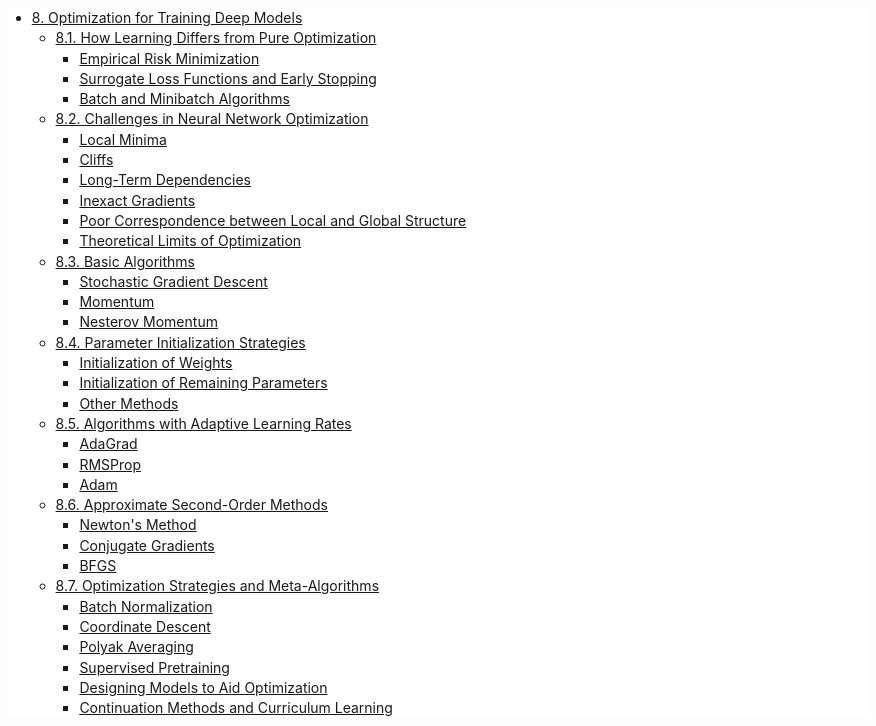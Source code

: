 <div class="toc"><ul class="toc-item"><li><span><a href="#8.-Optimization-for-Training-Deep-Models" data-toc-modified-id="8.-Optimization-for-Training-Deep-Models-1">8. Optimization for Training Deep Models</a></span><ul class="toc-item"><li><span><a href="#8.1.-How-Learning-Differs-from-Pure-Optimization" data-toc-modified-id="8.1.-How-Learning-Differs-from-Pure-Optimization-1.1">8.1. How Learning Differs from Pure Optimization</a></span><ul class="toc-item"><li><span><a href="#Empirical-Risk-Minimization" data-toc-modified-id="Empirical-Risk-Minimization-1.1.1">Empirical Risk Minimization</a></span></li><li><span><a href="#Surrogate-Loss-Functions-and-Early-Stopping" data-toc-modified-id="Surrogate-Loss-Functions-and-Early-Stopping-1.1.2">Surrogate Loss Functions and Early Stopping</a></span></li><li><span><a href="#Batch-and-Minibatch-Algorithms" data-toc-modified-id="Batch-and-Minibatch-Algorithms-1.1.3">Batch and Minibatch Algorithms</a></span></li></ul></li><li><span><a href="#8.2.-Challenges-in-Neural-Network-Optimization" data-toc-modified-id="8.2.-Challenges-in-Neural-Network-Optimization-1.2">8.2. Challenges in Neural Network Optimization</a></span><ul class="toc-item"><li><span><a href="#Local-Minima" data-toc-modified-id="Local-Minima-1.2.1">Local Minima</a></span></li><li><span><a href="#Cliffs" data-toc-modified-id="Cliffs-1.2.2">Cliffs</a></span></li><li><span><a href="#Long-Term-Dependencies" data-toc-modified-id="Long-Term-Dependencies-1.2.3">Long-Term Dependencies</a></span></li><li><span><a href="#Inexact-Gradients" data-toc-modified-id="Inexact-Gradients-1.2.4">Inexact Gradients</a></span></li><li><span><a href="#Poor-Correspondence-between-Local-and-Global-Structure" data-toc-modified-id="Poor-Correspondence-between-Local-and-Global-Structure-1.2.5">Poor Correspondence between Local and Global Structure</a></span></li><li><span><a href="#Theoretical-Limits-of-Optimization" data-toc-modified-id="Theoretical-Limits-of-Optimization-1.2.6">Theoretical Limits of Optimization</a></span></li></ul></li><li><span><a href="#8.3.-Basic-Algorithms" data-toc-modified-id="8.3.-Basic-Algorithms-1.3">8.3. Basic Algorithms</a></span><ul class="toc-item"><li><span><a href="#Stochastic-Gradient-Descent" data-toc-modified-id="Stochastic-Gradient-Descent-1.3.1">Stochastic Gradient Descent</a></span></li><li><span><a href="#Momentum" data-toc-modified-id="Momentum-1.3.2">Momentum</a></span></li><li><span><a href="#Nesterov-Momentum" data-toc-modified-id="Nesterov-Momentum-1.3.3">Nesterov Momentum</a></span></li></ul></li><li><span><a href="#8.4.-Parameter-Initialization-Strategies" data-toc-modified-id="8.4.-Parameter-Initialization-Strategies-1.4">8.4. Parameter Initialization Strategies</a></span><ul class="toc-item"><li><span><a href="#Initialization-of-Weights" data-toc-modified-id="Initialization-of-Weights-1.4.1">Initialization of Weights</a></span></li><li><span><a href="#Initialization-of-Remaining-Parameters" data-toc-modified-id="Initialization-of-Remaining-Parameters-1.4.2">Initialization of Remaining Parameters</a></span></li><li><span><a href="#Other-Methods" data-toc-modified-id="Other-Methods-1.4.3">Other Methods</a></span></li></ul></li><li><span><a href="#8.5.-Algorithms-with-Adaptive-Learning-Rates" data-toc-modified-id="8.5.-Algorithms-with-Adaptive-Learning-Rates-1.5">8.5. Algorithms with Adaptive Learning Rates</a></span><ul class="toc-item"><li><span><a href="#AdaGrad" data-toc-modified-id="AdaGrad-1.5.1">AdaGrad</a></span></li><li><span><a href="#RMSProp" data-toc-modified-id="RMSProp-1.5.2">RMSProp</a></span></li><li><span><a href="#Adam" data-toc-modified-id="Adam-1.5.3">Adam</a></span></li></ul></li><li><span><a href="#8.6.-Approximate-Second-Order-Methods" data-toc-modified-id="8.6.-Approximate-Second-Order-Methods-1.6">8.6. Approximate Second-Order Methods</a></span><ul class="toc-item"><li><span><a href="#Newton's-Method" data-toc-modified-id="Newton's-Method-1.6.1">Newton's Method</a></span></li><li><span><a href="#Conjugate-Gradients" data-toc-modified-id="Conjugate-Gradients-1.6.2">Conjugate Gradients</a></span></li><li><span><a href="#BFGS" data-toc-modified-id="BFGS-1.6.3">BFGS</a></span></li></ul></li><li><span><a href="#8.7.-Optimization-Strategies-and-Meta-Algorithms" data-toc-modified-id="8.7.-Optimization-Strategies-and-Meta-Algorithms-1.7">8.7. Optimization Strategies and Meta-Algorithms</a></span><ul class="toc-item"><li><span><a href="#Batch-Normalization" data-toc-modified-id="Batch-Normalization-1.7.1">Batch Normalization</a></span></li><li><span><a href="#Coordinate-Descent" data-toc-modified-id="Coordinate-Descent-1.7.2">Coordinate Descent</a></span></li><li><span><a href="#Polyak-Averaging" data-toc-modified-id="Polyak-Averaging-1.7.3">Polyak Averaging</a></span></li><li><span><a href="#Supervised-Pretraining" data-toc-modified-id="Supervised-Pretraining-1.7.4">Supervised Pretraining</a></span></li><li><span><a href="#Designing-Models-to-Aid-Optimization" data-toc-modified-id="Designing-Models-to-Aid-Optimization-1.7.5">Designing Models to Aid Optimization</a></span></li><li><span><a href="#Continuation-Methods-and-Curriculum-Learning" data-toc-modified-id="Continuation-Methods-and-Curriculum-Learning-1.7.6">Continuation Methods and Curriculum Learning</a></span></li></ul></li></ul></li></ul></div>
